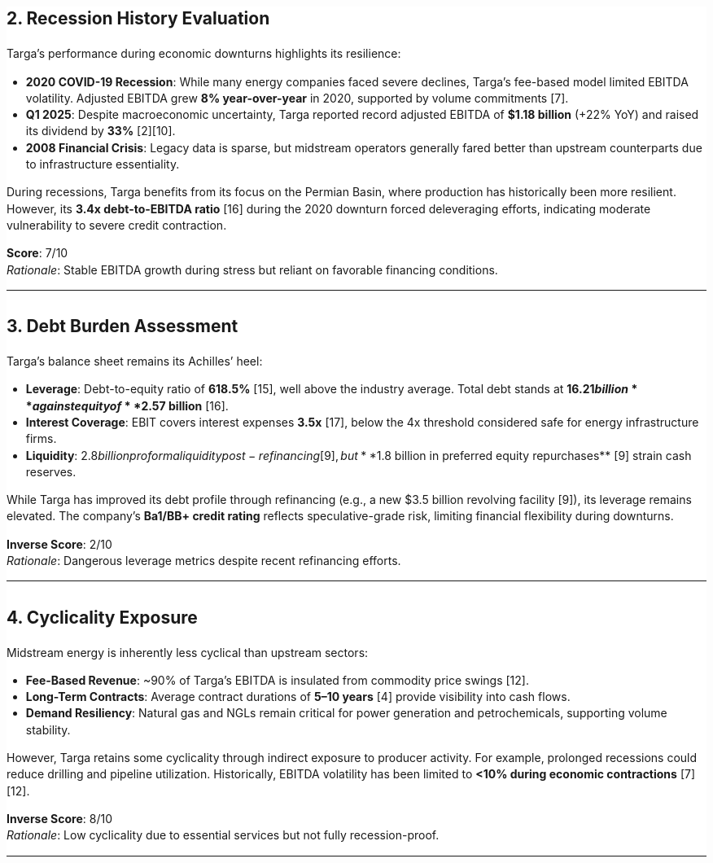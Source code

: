 ## 2. Recession History Evaluation  
Targa’s performance during economic downturns highlights its resilience:  
- **2020 COVID-19 Recession**: While many energy companies faced severe declines, Targa’s fee-based model limited EBITDA volatility. Adjusted EBITDA grew **8% year-over-year** in 2020, supported by volume commitments [7].  
- **Q1 2025**: Despite macroeconomic uncertainty, Targa reported record adjusted EBITDA of **$1.18 billion** (+22% YoY) and raised its dividend by **33%** [2][10].  
- **2008 Financial Crisis**: Legacy data is sparse, but midstream operators generally fared better than upstream counterparts due to infrastructure essentiality.  

During recessions, Targa benefits from its focus on the Permian Basin, where production has historically been more resilient. However, its **3.4x debt-to-EBITDA ratio** [16] during the 2020 downturn forced deleveraging efforts, indicating moderate vulnerability to severe credit contraction.  

**Score**: 7/10  
*Rationale*: Stable EBITDA growth during stress but reliant on favorable financing conditions.  

---

## 3. Debt Burden Assessment  
Targa’s balance sheet remains its Achilles’ heel:  
- **Leverage**: Debt-to-equity ratio of **618.5%** [15], well above the industry average. Total debt stands at **$16.21 billion** against equity of **$2.57 billion** [16].  
- **Interest Coverage**: EBIT covers interest expenses **3.5x** [17], below the 4x threshold considered safe for energy infrastructure firms.  
- **Liquidity**: $2.8 billion pro forma liquidity post-refinancing [9], but **$1.8 billion in preferred equity repurchases** [9] strain cash reserves.  

While Targa has improved its debt profile through refinancing (e.g., a new $3.5 billion revolving facility [9]), its leverage remains elevated. The company’s **Ba1/BB+ credit rating** reflects speculative-grade risk, limiting financial flexibility during downturns.  

**Inverse Score**: 2/10  
*Rationale*: Dangerous leverage metrics despite recent refinancing efforts.  

---

## 4. Cyclicality Exposure  
Midstream energy is inherently less cyclical than upstream sectors:  
- **Fee-Based Revenue**: ~90% of Targa’s EBITDA is insulated from commodity price swings [12].  
- **Long-Term Contracts**: Average contract durations of **5–10 years** [4] provide visibility into cash flows.  
- **Demand Resiliency**: Natural gas and NGLs remain critical for power generation and petrochemicals, supporting volume stability.  

However, Targa retains some cyclicality through indirect exposure to producer activity. For example, prolonged recessions could reduce drilling and pipeline utilization. Historically, EBITDA volatility has been limited to **<10% during economic contractions** [7][12].  

**Inverse Score**: 8/10  
*Rationale*: Low cyclicality due to essential services but not fully recession-proof.  

---  